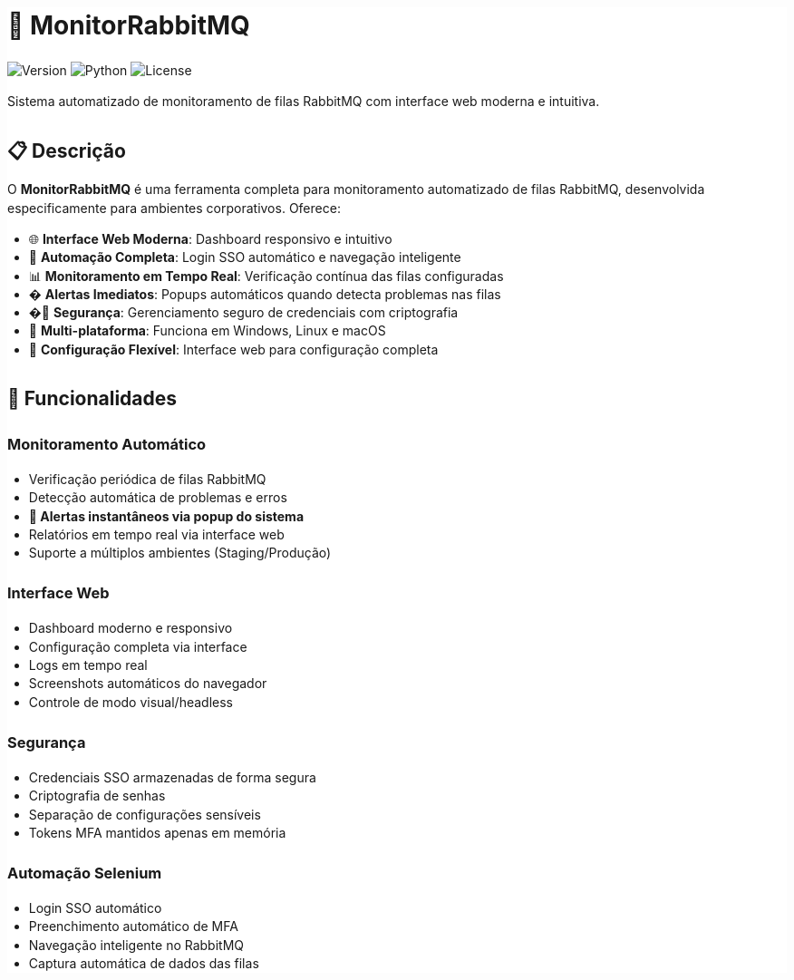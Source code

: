 # 🐰 MonitorRabbitMQ

![Version](https://img.shields.io/badge/version-v3.0.0-blue)
![Python](https://img.shields.io/badge/python-3.8%2B-brightgreen)
![License](https://img.shields.io/badge/license-MIT-green)

Sistema automatizado de monitoramento de filas RabbitMQ com interface web moderna e intuitiva.

## 📋 Descrição

O **MonitorRabbitMQ** é uma ferramenta completa para monitoramento automatizado de filas RabbitMQ, desenvolvida especificamente para ambientes corporativos. Oferece:

- 🌐 **Interface Web Moderna**: Dashboard responsivo e intuitivo
- 🤖 **Automação Completa**: Login SSO automático e navegação inteligente
- 📊 **Monitoramento em Tempo Real**: Verificação contínua das filas configuradas
- � **Alertas Imediatos**: Popups automáticos quando detecta problemas nas filas
- �🔐 **Segurança**: Gerenciamento seguro de credenciais com criptografia
- 📱 **Multi-plataforma**: Funciona em Windows, Linux e macOS
- 🎯 **Configuração Flexível**: Interface web para configuração completa

## 🚀 Funcionalidades

### Monitoramento Automático
- Verificação periódica de filas RabbitMQ
- Detecção automática de problemas e erros
- **🚨 Alertas instantâneos via popup do sistema**
- Relatórios em tempo real via interface web
- Suporte a múltiplos ambientes (Staging/Produção)

### Interface Web
- Dashboard moderno e responsivo
- Configuração completa via interface
- Logs em tempo real
- Screenshots automáticos do navegador
- Controle de modo visual/headless

### Segurança
- Credenciais SSO armazenadas de forma segura
- Criptografia de senhas
- Separação de configurações sensíveis
- Tokens MFA mantidos apenas em memória

### Automação Selenium
- Login SSO automático
- Preenchimento automático de MFA
- Navegação inteligente no RabbitMQ
- Captura automática de dados das filas
